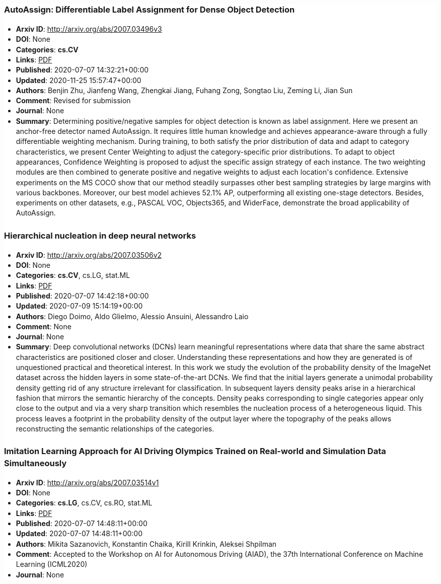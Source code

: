 


### AutoAssign: Differentiable Label Assignment for Dense Object Detection
- **Arxiv ID**: http://arxiv.org/abs/2007.03496v3
- **DOI**: None
- **Categories**: **cs.CV**
- **Links**: [PDF](http://arxiv.org/pdf/2007.03496v3)
- **Published**: 2020-07-07 14:32:21+00:00
- **Updated**: 2020-11-25 15:57:47+00:00
- **Authors**: Benjin Zhu, Jianfeng Wang, Zhengkai Jiang, Fuhang Zong, Songtao Liu, Zeming Li, Jian Sun
- **Comment**: Revised for submission
- **Journal**: None
- **Summary**: Determining positive/negative samples for object detection is known as label assignment. Here we present an anchor-free detector named AutoAssign. It requires little human knowledge and achieves appearance-aware through a fully differentiable weighting mechanism. During training, to both satisfy the prior distribution of data and adapt to category characteristics, we present Center Weighting to adjust the category-specific prior distributions. To adapt to object appearances, Confidence Weighting is proposed to adjust the specific assign strategy of each instance. The two weighting modules are then combined to generate positive and negative weights to adjust each location's confidence. Extensive experiments on the MS COCO show that our method steadily surpasses other best sampling strategies by large margins with various backbones. Moreover, our best model achieves 52.1% AP, outperforming all existing one-stage detectors. Besides, experiments on other datasets, e.g., PASCAL VOC, Objects365, and WiderFace, demonstrate the broad applicability of AutoAssign.



### Hierarchical nucleation in deep neural networks
- **Arxiv ID**: http://arxiv.org/abs/2007.03506v2
- **DOI**: None
- **Categories**: **cs.CV**, cs.LG, stat.ML
- **Links**: [PDF](http://arxiv.org/pdf/2007.03506v2)
- **Published**: 2020-07-07 14:42:18+00:00
- **Updated**: 2020-07-09 15:14:19+00:00
- **Authors**: Diego Doimo, Aldo Glielmo, Alessio Ansuini, Alessandro Laio
- **Comment**: None
- **Journal**: None
- **Summary**: Deep convolutional networks (DCNs) learn meaningful representations where data that share the same abstract characteristics are positioned closer and closer. Understanding these representations and how they are generated is of unquestioned practical and theoretical interest. In this work we study the evolution of the probability density of the ImageNet dataset across the hidden layers in some state-of-the-art DCNs. We find that the initial layers generate a unimodal probability density getting rid of any structure irrelevant for classification. In subsequent layers density peaks arise in a hierarchical fashion that mirrors the semantic hierarchy of the concepts. Density peaks corresponding to single categories appear only close to the output and via a very sharp transition which resembles the nucleation process of a heterogeneous liquid. This process leaves a footprint in the probability density of the output layer where the topography of the peaks allows reconstructing the semantic relationships of the categories.



### Imitation Learning Approach for AI Driving Olympics Trained on Real-world and Simulation Data Simultaneously
- **Arxiv ID**: http://arxiv.org/abs/2007.03514v1
- **DOI**: None
- **Categories**: **cs.LG**, cs.CV, cs.RO, stat.ML
- **Links**: [PDF](http://arxiv.org/pdf/2007.03514v1)
- **Published**: 2020-07-07 14:48:11+00:00
- **Updated**: 2020-07-07 14:48:11+00:00
- **Authors**: Mikita Sazanovich, Konstantin Chaika, Kirill Krinkin, Aleksei Shpilman
- **Comment**: Accepted to the Workshop on AI for Autonomous Driving (AIAD), the
  37th International Conference on Machine Learning (ICML2020)
- **Journal**: None
